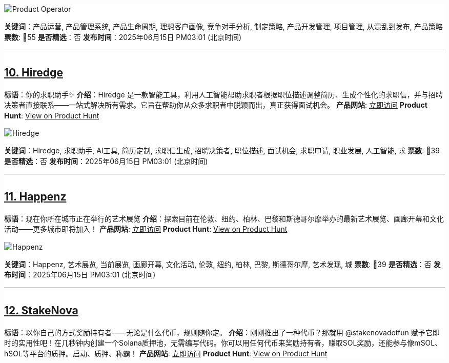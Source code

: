 ![Product Operator]()

**关键词**：产品运营, 产品管理系统, 产品生命周期, 理想客户画像, 竞争对手分析, 制定策略, 产品开发管理, 项目管理, 从混乱到发布, 产品策略
**票数**: 🔺55
**是否精选**：否
**发布时间**：2025年06月15日 PM03:01 (北京时间)

---

## [10. Hiredge](https://www.producthunt.com/posts/hiredge?utm_campaign=producthunt-api&utm_medium=api-v2&utm_source=Application%3A+dailyhot+%28ID%3A+133367%29)
**标语**：你的求职助手✨
**介绍**：Hiredge 是一款智能工具，利用人工智能帮助求职者根据职位描述调整简历、生成个性化的求职信，并与招聘决策者直接联系——一站式解决所有需求。它旨在帮助你从众多求职者中脱颖而出，真正获得面试机会。
**产品网站**: [立即访问](https://www.producthunt.com/r/FV3SZUONA2HKTX?utm_campaign=producthunt-api&utm_medium=api-v2&utm_source=Application%3A+dailyhot+%28ID%3A+133367%29)
**Product Hunt**: [View on Product Hunt](https://www.producthunt.com/posts/hiredge?utm_campaign=producthunt-api&utm_medium=api-v2&utm_source=Application%3A+dailyhot+%28ID%3A+133367%29)

![Hiredge]()

**关键词**：Hiredge, 求职助手, AI工具, 简历定制, 求职信生成, 招聘决策者, 职位描述, 面试机会, 求职申请, 职业发展, 人工智能, 求
**票数**: 🔺39
**是否精选**：否
**发布时间**：2025年06月15日 PM03:01 (北京时间)

---

## [11. Happenz](https://www.producthunt.com/posts/happenz?utm_campaign=producthunt-api&utm_medium=api-v2&utm_source=Application%3A+dailyhot+%28ID%3A+133367%29)
**标语**：现在你所在城市正在举行的艺术展览
**介绍**：探索目前在伦敦、纽约、柏林、巴黎和斯德哥尔摩举办的最新艺术展览、画廊开幕和文化活动——更多城市即将加入！
**产品网站**: [立即访问](https://www.producthunt.com/r/D4T65DTI4UEEC2?utm_campaign=producthunt-api&utm_medium=api-v2&utm_source=Application%3A+dailyhot+%28ID%3A+133367%29)
**Product Hunt**: [View on Product Hunt](https://www.producthunt.com/posts/happenz?utm_campaign=producthunt-api&utm_medium=api-v2&utm_source=Application%3A+dailyhot+%28ID%3A+133367%29)

![Happenz]()

**关键词**：Happenz, 艺术展览, 当前展览, 画廊开幕, 文化活动, 伦敦, 纽约, 柏林, 巴黎, 斯德哥尔摩, 艺术发现, 城
**票数**: 🔺39
**是否精选**：否
**发布时间**：2025年06月15日 PM03:01 (北京时间)

---

## [12. StakeNova](https://www.producthunt.com/posts/stakenova?utm_campaign=producthunt-api&utm_medium=api-v2&utm_source=Application%3A+dailyhot+%28ID%3A+133367%29)
**标语**：以你自己的方式奖励持有者——无论是什么代币，规则随你定。
**介绍**：刚刚推出了一种代币？那就用 @stakenovadotfun 赋予它即时的实用性吧！在几秒钟内创建一个Solana质押池，无需编写代码。你可以用任何代币来奖励持有者，赚取SOL奖励，还能参与像mSOL、hSOL等平台的质押。启动、质押、称霸！
**产品网站**: [立即访问](https://www.producthunt.com/r/463RQON6KS55Q2?utm_campaign=producthunt-api&utm_medium=api-v2&utm_source=Application%3A+dailyhot+%28ID%3A+133367%29)
**Product Hunt**: [View on Product Hunt](https://www.producthunt.com/posts/stakenova?utm_campaign=producthunt-api&utm_medium=api-v2&utm_source=Application%3A+dailyhot+%28ID%3A+133367%29)
